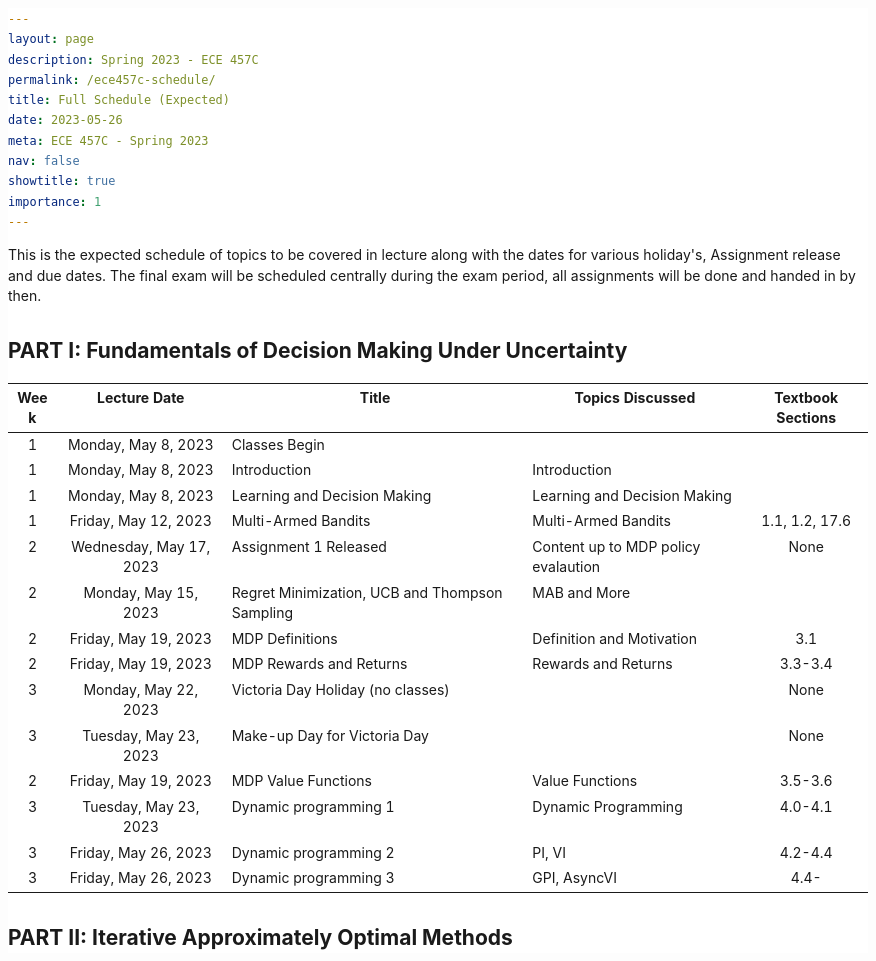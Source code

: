 ```yaml
---
layout: page
description: Spring 2023 - ECE 457C
permalink: /ece457c-schedule/
title: Full Schedule (Expected)
date: 2023-05-26
meta: ECE 457C - Spring 2023
nav: false
showtitle: true
importance: 1
---
```


 

This is the expected schedule of topics to be covered in lecture along with the dates for various holiday's, Assignment release and due dates. The final exam will be scheduled centrally during the exam period, all assignments will be done and handed in by then.



## PART I: Fundamentals of Decision Making Under Uncertainty

| **Week** | **Lecture Date**     | **Title** | **Topics Discussed** | **Textbook Sections** |
| :---: | :---: | --- | ---------------- | :---------------: |
| 1 | Monday, May 8, 2023 | Classes Begin | |  | 
| 1 | Monday, May 8, 2023 | Introduction | Introduction | | 
| 1 | Monday, May 8, 2023 | Learning and Decision Making | Learning and Decision Making | | 
| 1 | Friday, May 12, 2023 | Multi-Armed Bandits | Multi-Armed Bandits | 1.1, 1.2, 17.6 | 
| 2 | Wednesday, May 17, 2023 | Assignment 1 Released | Content up to MDP policy evalaution | None | 
| 2 | Monday, May 15, 2023 | Regret Minimization, UCB and Thompson Sampling | MAB and More | | 
| 2 | Friday, May 19, 2023 | MDP Definitions | Definition and Motivation | 3.1 | 
| 2 | Friday, May 19, 2023 | MDP Rewards and Returns | Rewards and Returns | 3.3-3.4 | 
| 3 | Monday, May 22, 2023 | Victoria Day Holiday (no classes) | | None | 
| 3 | Tuesday, May 23, 2023 | Make-up Day for Victoria Day | | None | 
| 2 | Friday, May 19, 2023 | MDP Value Functions | Value Functions | 3.5-3.6 | 
| 3 | Tuesday, May 23, 2023 | Dynamic programming 1 | Dynamic Programming | 4.0-4.1 | 
| 3 | Friday, May 26, 2023 | Dynamic programming 2 | PI, VI | 4.2-4.4 | 
| 3 | Friday, May 26, 2023 | Dynamic programming 3 | GPI, AsyncVI | 4.4- | 

## PART II:  Iterative Approximately Optimal Methods 
